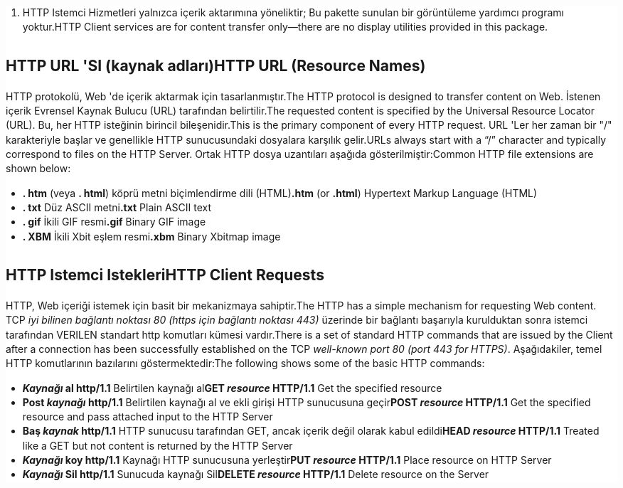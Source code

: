 1. <span data-ttu-id="b76e0-146">HTTP Istemci Hizmetleri yalnızca içerik aktarımına yöneliktir; Bu pakette sunulan bir görüntüleme yardımcı programı yoktur.</span><span class="sxs-lookup"><span data-stu-id="b76e0-146">HTTP Client services are for content transfer only—there are no display utilities provided in this package.</span></span>

## <a name="http-url-resource-names"></a><span data-ttu-id="b76e0-147">HTTP URL 'SI (kaynak adları)</span><span class="sxs-lookup"><span data-stu-id="b76e0-147">HTTP URL (Resource Names)</span></span>

<span data-ttu-id="b76e0-148">HTTP protokolü, Web 'de içerik aktarmak için tasarlanmıştır.</span><span class="sxs-lookup"><span data-stu-id="b76e0-148">The HTTP protocol is designed to transfer content on Web.</span></span> <span data-ttu-id="b76e0-149">İstenen içerik Evrensel Kaynak Bulucu (URL) tarafından belirtilir.</span><span class="sxs-lookup"><span data-stu-id="b76e0-149">The requested content is specified by the Universal Resource Locator (URL).</span></span> <span data-ttu-id="b76e0-150">Bu, her HTTP isteğinin birincil bileşenidir.</span><span class="sxs-lookup"><span data-stu-id="b76e0-150">This is the primary component of every HTTP request.</span></span> <span data-ttu-id="b76e0-151">URL 'Ler her zaman bir "/" karakteriyle başlar ve genellikle HTTP sunucusundaki dosyalara karşılık gelir.</span><span class="sxs-lookup"><span data-stu-id="b76e0-151">URLs always start with a “/” character and typically correspond to files on the HTTP Server.</span></span> <span data-ttu-id="b76e0-152">Ortak HTTP dosya uzantıları aşağıda gösterilmiştir:</span><span class="sxs-lookup"><span data-stu-id="b76e0-152">Common HTTP file extensions are shown below:</span></span>

- <span data-ttu-id="b76e0-153">**. htm** (veya **. html**) köprü metni biçimlendirme dili (HTML)</span><span class="sxs-lookup"><span data-stu-id="b76e0-153">**.htm** (or **.html**) Hypertext Markup Language (HTML)</span></span>
- <span data-ttu-id="b76e0-154">**. txt** Düz ASCII metni</span><span class="sxs-lookup"><span data-stu-id="b76e0-154">**.txt** Plain ASCII text</span></span>
- <span data-ttu-id="b76e0-155">**. gif** İkili GIF resmi</span><span class="sxs-lookup"><span data-stu-id="b76e0-155">**.gif** Binary GIF image</span></span>
- <span data-ttu-id="b76e0-156">**. XBM** İkili Xbit eşlem resmi</span><span class="sxs-lookup"><span data-stu-id="b76e0-156">**.xbm** Binary Xbitmap image</span></span>

## <a name="http-client-requests"></a><span data-ttu-id="b76e0-157">HTTP Istemci Istekleri</span><span class="sxs-lookup"><span data-stu-id="b76e0-157">HTTP Client Requests</span></span>

<span data-ttu-id="b76e0-158">HTTP, Web içeriği istemek için basit bir mekanizmaya sahiptir.</span><span class="sxs-lookup"><span data-stu-id="b76e0-158">The HTTP has a simple mechanism for requesting Web content.</span></span> <span data-ttu-id="b76e0-159">TCP *iyi bilinen bağlantı noktası 80 (https için bağlantı noktası 443)* üzerinde bir bağlantı başarıyla kurulduktan sonra istemci tarafından VERILEN standart http komutları kümesi vardır.</span><span class="sxs-lookup"><span data-stu-id="b76e0-159">There is a set of standard HTTP commands that are issued by the Client after a connection has been successfully established on the TCP *well-known port 80 (port 443 for HTTPS)*.</span></span> <span data-ttu-id="b76e0-160">Aşağıdakiler, temel HTTP komutlarının bazılarını göstermektedir:</span><span class="sxs-lookup"><span data-stu-id="b76e0-160">The following shows some of the basic HTTP commands:</span></span>

- <span data-ttu-id="b76e0-161">***Kaynağı* al http/1.1** Belirtilen kaynağı al</span><span class="sxs-lookup"><span data-stu-id="b76e0-161">**GET *resource* HTTP/1.1** Get the specified resource</span></span>
- <span data-ttu-id="b76e0-162">**Post *kaynağı* http/1.1** Belirtilen kaynağı al ve ekli girişi HTTP sunucusuna geçir</span><span class="sxs-lookup"><span data-stu-id="b76e0-162">**POST *resource* HTTP/1.1** Get the specified resource and pass attached input to the HTTP Server</span></span>
- <span data-ttu-id="b76e0-163">**Baş *kaynak* http/1.1** HTTP sunucusu tarafından GET, ancak içerik değil olarak kabul edildi</span><span class="sxs-lookup"><span data-stu-id="b76e0-163">**HEAD *resource* HTTP/1.1** Treated like a GET but not content is returned by the HTTP Server</span></span>
- <span data-ttu-id="b76e0-164">***Kaynağı* koy http/1.1** Kaynağı HTTP sunucusuna yerleştir</span><span class="sxs-lookup"><span data-stu-id="b76e0-164">**PUT *resource* HTTP/1.1** Place resource on HTTP Server</span></span>
- <span data-ttu-id="b76e0-165">***Kaynağı* Sil http/1.1** Sunucuda kaynağı Sil</span><span class="sxs-lookup"><span data-stu-id="b76e0-165">**DELETE *resource* HTTP/1.1** Delete resource on the Server</span></span>
